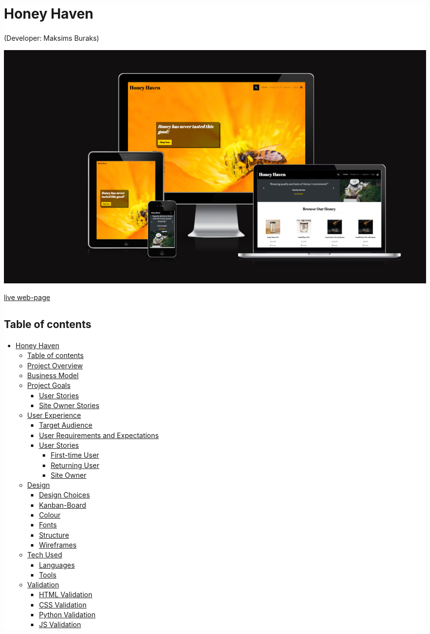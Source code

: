 # Honey Haven

(Developer: Maksims Buraks)

![Mockup image](docs/am-i-responsive.png)

[live web-page](https://honeyhaven-236ab8f8ceba.herokuapp.com/)

## Table of contents

- [Honey Haven](#honey-haven)
  - [Table of contents](#table-of-contents)
  - [Project Overview](#project-overview)
  - [Business Model](#business-model)
  - [Project Goals](#project-goals)
    - [User Stories](#user-stories)
    - [Site Owner Stories](#site-owner-stories)
  - [User Experience](#user-experience)
    - [Target Audience](#target-audience)
    - [User Requirements and Expectations](#user-requirements-and-expectations)
    - [User Stories](#user-stories)
      - [First-time User](#first-time-user)
      - [Returning User](#returning-user)
      - [Site Owner](#site-owner)
  - [Design](#design)
    - [Design Choices](#design-choices)
    - [Kanban-Board](#kanban-board)
    - [Colour](#colour)
    - [Fonts](#fonts)
    - [Structure](#structure)
    - [Wireframes](#wireframes)
  - [Tech Used](#tech-used)
    - [Languages](#languages)
    - [Tools](#tools)
  - [Validation](#validation)
    - [HTML Validation](#html-validation)
    - [CSS Validation](#css-validation)
    - [Python Validation](#python-validation)
    - [JS Validation](#js-validation)